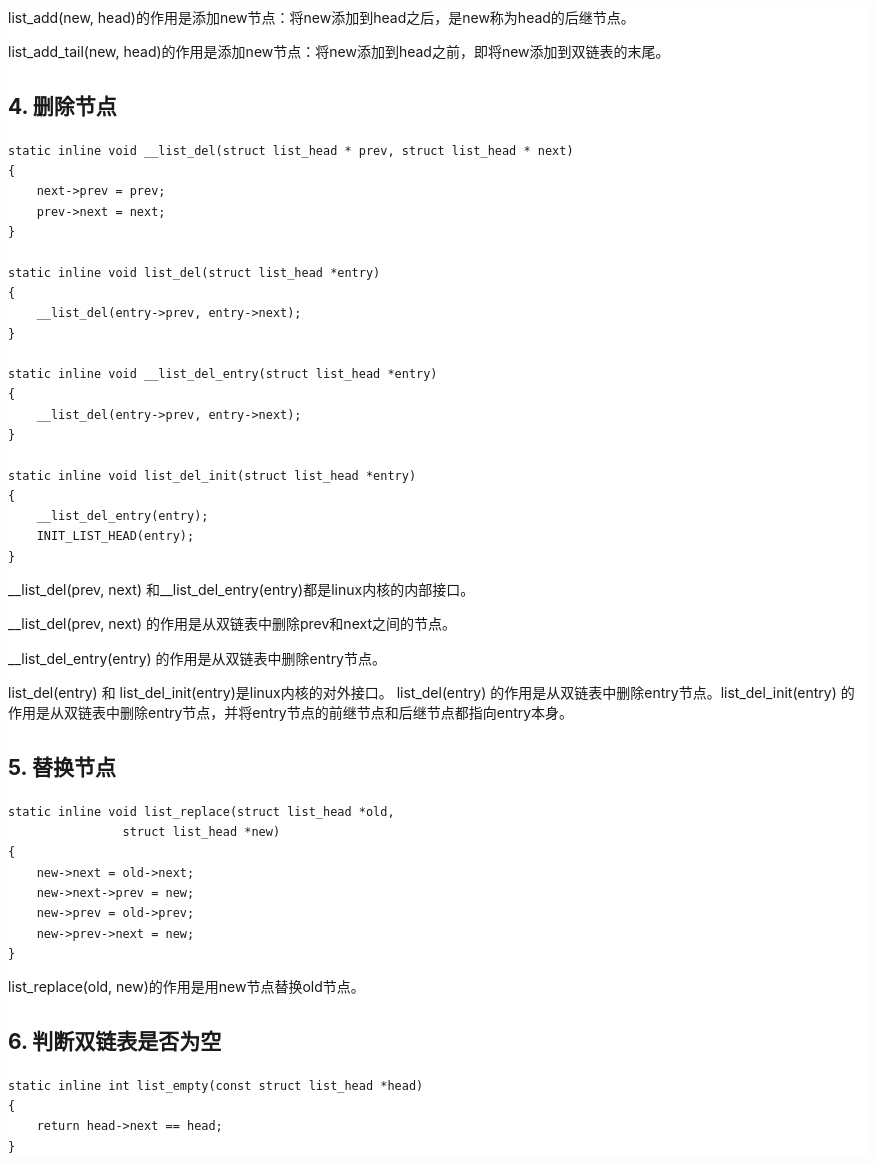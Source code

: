 list_add(new, head)的作用是添加new节点：将new添加到head之后，是new称为head的后继节点。

list_add_tail(new, head)的作用是添加new节点：将new添加到head之前，即将new添加到双链表的末尾。


## 4. 删除节点

    static inline void __list_del(struct list_head * prev, struct list_head * next)
    {
        next->prev = prev;
        prev->next = next;
    }

    static inline void list_del(struct list_head *entry)
    {
        __list_del(entry->prev, entry->next);
    }

    static inline void __list_del_entry(struct list_head *entry)
    {
        __list_del(entry->prev, entry->next);
    }

    static inline void list_del_init(struct list_head *entry)
    {
        __list_del_entry(entry);
        INIT_LIST_HEAD(entry);
    }

\_\_list_del(prev, next) 和\_\_list_del_entry(entry)都是linux内核的内部接口。

__list_del(prev, next) 的作用是从双链表中删除prev和next之间的节点。

__list_del_entry(entry) 的作用是从双链表中删除entry节点。

list_del(entry) 和 list_del_init(entry)是linux内核的对外接口。 list_del(entry) 的作用是从双链表中删除entry节点。list_del_init(entry) 的作用是从双链表中删除entry节点，并将entry节点的前继节点和后继节点都指向entry本身。


## 5. 替换节点

    static inline void list_replace(struct list_head *old,
                    struct list_head *new)
    {
        new->next = old->next;
        new->next->prev = new;
        new->prev = old->prev;
        new->prev->next = new;
    }

list_replace(old, new)的作用是用new节点替换old节点。

## 6. 判断双链表是否为空

    static inline int list_empty(const struct list_head *head)
    {
        return head->next == head;
    }
